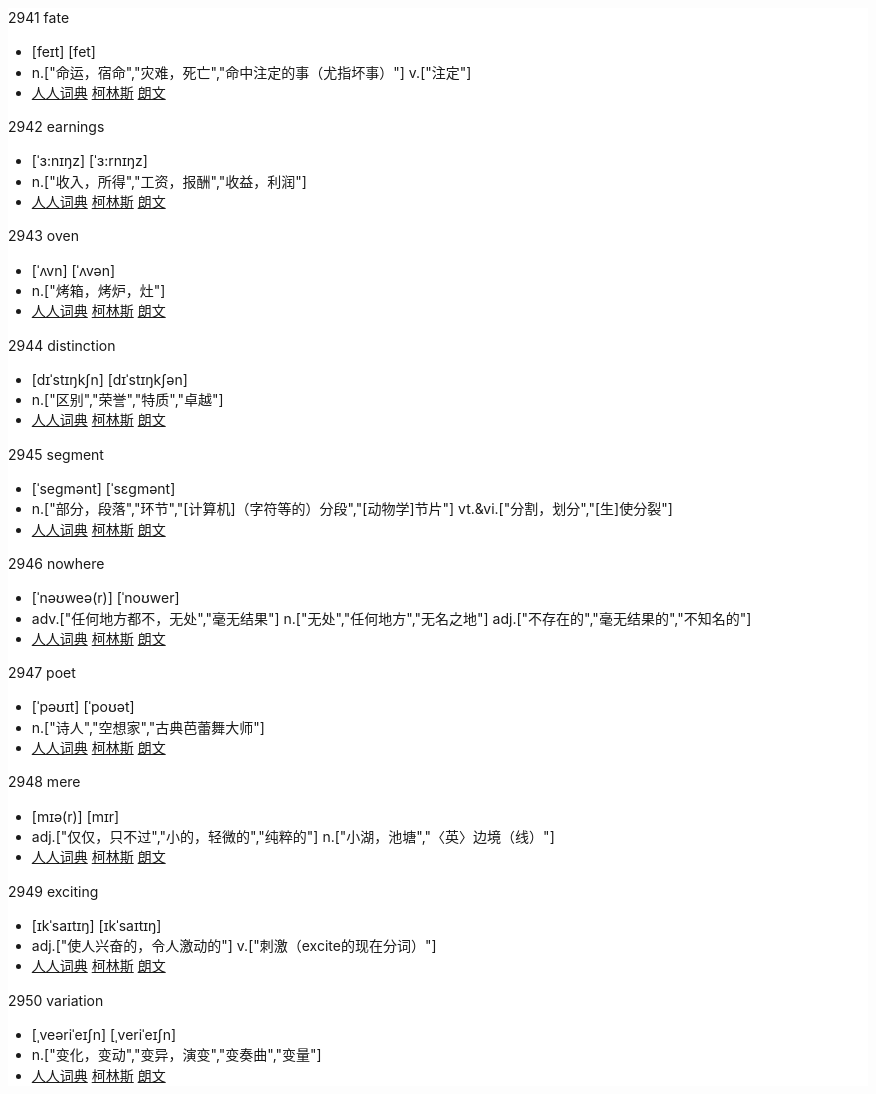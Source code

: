 2941 fate 
- [feɪt]  [fet] 
- n.["命运，宿命","灾难，死亡","命中注定的事（尤指坏事）"]  v.["注定"]   
- [人人词典](https://www.91dict.com/words?w=fate) [柯林斯](https://www.collinsdictionary.com/zh/dictionary/english/fate) [朗文](https://www.ldoceonline.com/dictionary/fate) 

2942 earnings 
- [ˈɜ:nɪŋz]  [ˈɜ:rnɪŋz] 
- n.["收入，所得","工资，报酬","收益，利润"]   
- [人人词典](https://www.91dict.com/words?w=earnings) [柯林斯](https://www.collinsdictionary.com/zh/dictionary/english/earnings) [朗文](https://www.ldoceonline.com/dictionary/earnings) 

2943 oven 
- [ˈʌvn]  [ˈʌvən] 
- n.["烤箱，烤炉，灶"]   
- [人人词典](https://www.91dict.com/words?w=oven) [柯林斯](https://www.collinsdictionary.com/zh/dictionary/english/oven) [朗文](https://www.ldoceonline.com/dictionary/oven) 

2944 distinction 
- [dɪˈstɪŋkʃn]  [dɪˈstɪŋkʃən] 
- n.["区别","荣誉","特质","卓越"]   
- [人人词典](https://www.91dict.com/words?w=distinction) [柯林斯](https://www.collinsdictionary.com/zh/dictionary/english/distinction) [朗文](https://www.ldoceonline.com/dictionary/distinction) 

2945 segment 
- [ˈsegmənt]  [ˈsɛɡmənt] 
- n.["部分，段落","环节","[计算机]（字符等的）分段","[动物学]节片"]  vt.&vi.["分割，划分","[生]使分裂"]   
- [人人词典](https://www.91dict.com/words?w=segment) [柯林斯](https://www.collinsdictionary.com/zh/dictionary/english/segment) [朗文](https://www.ldoceonline.com/dictionary/segment) 

2946 nowhere 
- [ˈnəʊweə(r)]  [ˈnoʊwer] 
- adv.["任何地方都不，无处","毫无结果"]  n.["无处","任何地方","无名之地"]  adj.["不存在的","毫无结果的","不知名的"]   
- [人人词典](https://www.91dict.com/words?w=nowhere) [柯林斯](https://www.collinsdictionary.com/zh/dictionary/english/nowhere) [朗文](https://www.ldoceonline.com/dictionary/nowhere) 

2947 poet 
- [ˈpəʊɪt]  [ˈpoʊət] 
- n.["诗人","空想家","古典芭蕾舞大师"]   
- [人人词典](https://www.91dict.com/words?w=poet) [柯林斯](https://www.collinsdictionary.com/zh/dictionary/english/poet) [朗文](https://www.ldoceonline.com/dictionary/poet) 

2948 mere 
- [mɪə(r)]  [mɪr] 
- adj.["仅仅，只不过","小的，轻微的","纯粹的"]  n.["小湖，池塘","〈英〉边境（线）"]   
- [人人词典](https://www.91dict.com/words?w=mere) [柯林斯](https://www.collinsdictionary.com/zh/dictionary/english/mere) [朗文](https://www.ldoceonline.com/dictionary/mere) 

2949 exciting 
- [ɪkˈsaɪtɪŋ]  [ɪkˈsaɪtɪŋ] 
- adj.["使人兴奋的，令人激动的"]  v.["刺激（excite的现在分词）"]   
- [人人词典](https://www.91dict.com/words?w=exciting) [柯林斯](https://www.collinsdictionary.com/zh/dictionary/english/exciting) [朗文](https://www.ldoceonline.com/dictionary/exciting) 

2950 variation 
- [ˌveəriˈeɪʃn]  [ˌveriˈeɪʃn] 
- n.["变化，变动","变异，演变","变奏曲","变量"]   
- [人人词典](https://www.91dict.com/words?w=variation) [柯林斯](https://www.collinsdictionary.com/zh/dictionary/english/variation) [朗文](https://www.ldoceonline.com/dictionary/variation) 
